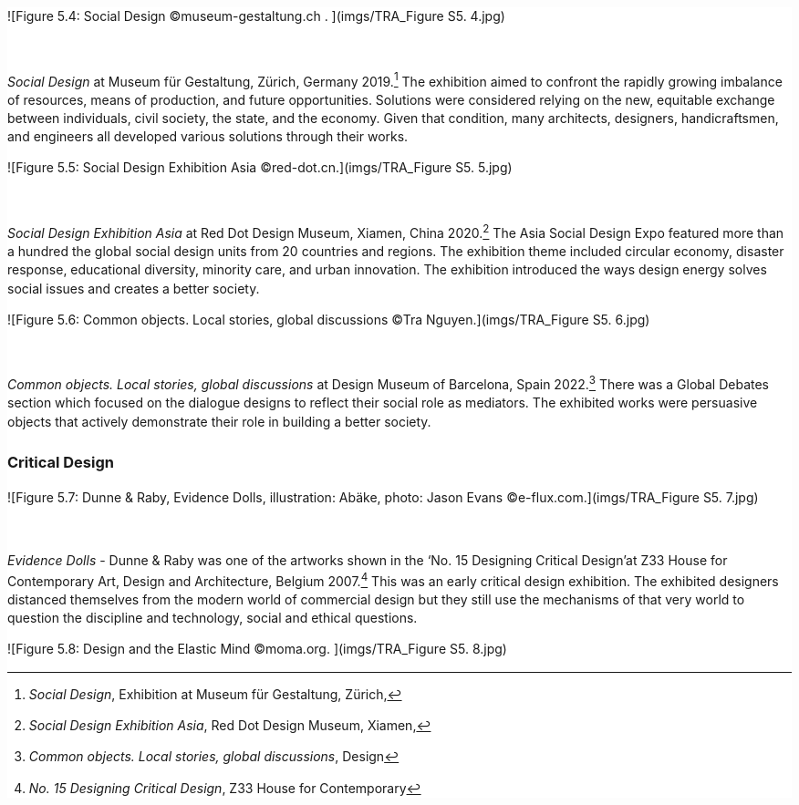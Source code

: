 ![Figure 5.4: Social Design ©museum-gestaltung.ch .
](imgs/TRA_Figure S5. 4.jpg)

<br/>

*Social Design* at Museum für Gestaltung, Zürich, Germany 2019.[^07chapter5_81] The
exhibition aimed to confront the rapidly growing imbalance of resources,
means of production, and future opportunities. Solutions were considered
relying on the new, equitable exchange between individuals, civil
society, the state, and the economy. Given that condition, many
architects, designers, handicraftsmen, and engineers all developed
various solutions through their works.

![Figure 5.5: Social Design Exhibition Asia ©red-dot.cn.](imgs/TRA_Figure S5. 5.jpg)

<br/>

*Social Design Exhibition Asia* at Red Dot Design Museum, Xiamen, China
2020.[^07chapter5_82] The Asia Social Design Expo featured more than a hundred the
global social design units from 20 countries and regions. The exhibition
theme included circular economy, disaster response, educational
diversity, minority care, and urban innovation. The exhibition
introduced the ways design energy solves social issues and creates a
better society.

![Figure 5.6: Common objects. Local stories, global discussions ©Tra
Nguyen.](imgs/TRA_Figure S5. 6.jpg)

<br/>

*Common objects. Local stories, global discussions* at Design Museum of
Barcelona, Spain 2022.[^07chapter5_83] There was a Global Debates section which
focused on the dialogue designs to reflect their social role as
mediators. The exhibited works were persuasive objects that actively
demonstrate their role in building a better society.

### Critical Design

![Figure 5.7: Dunne & Raby, Evidence Dolls, illustration: Abäke, photo:
Jason Evans ©e-flux.com.](imgs/TRA_Figure S5. 7.jpg)

<br/>

*Evidence Dolls* - Dunne & Raby was one of the artworks shown in the
‘No. 15 Designing Critical Design’at Z33 House for Contemporary Art,
Design and Architecture, Belgium 2007.[^07chapter5_84] This was an early critical
design exhibition. The exhibited designers distanced themselves from the
modern world of commercial design but they still use the mechanisms of
that very world to question the discipline and technology, social and
ethical questions.

![Figure 5.8: Design and the Elastic Mind ©moma.org.
](imgs/TRA_Figure S5. 8.jpg)


[^07chapter5_1]: Nick Robinson, ‘Economy: There is no alternative (TINA) is back’.
[^07chapter5_2]: Wikipedia contributors, ‘There is no alternative’, 18 November
[^07chapter5_3]: Simon Reynolds, ‘Mark Fisher's K-punk Blogs Were Required Reading
[^07chapter5_4]: Laura Flanders, ‘At Thatcher's Funeral, Bury TINA, Too’, *The
[^07chapter5_5]: *A New Philosophy on Artificial Intelligence,* (Kristian Hammond,
[^07chapter5_6]: *A New Philosophy on Artificial Intelligence,* (Kristian Hammond,
[^07chapter5_7]: *How Digital Technologies Are Transforming the Media Industry*,
[^07chapter5_8]: Kara Anne Swisher - a journalist, who co-founded Vox Media's
[^07chapter5_9]: *The keynote of Satya Nadella*, (Microsoft, 2020),https://www.youtube.com/watch?v=0v1vyWJQlzs&t=2101s.
[^07chapter5_10]: *The keynote of Sundar Pichai*, (Google, 2022),
[^07chapter5_11]: *The keynote of Tim Cook*, (Apple, 2019),
[^07chapter5_12]: *Metaverse, How We'll Build It Together,* (Mark Zuckerberg, Meta,
[^07chapter5_13]: *Google IO 2021 keynote - CEO Sundar Pichai*, (Google, 2020),
[^07chapter5_14]: *Microsoft AI: Empowering Outcomes in the Intelligent Cloud -
[^07chapter5_15]: *Metaverse, How We'll Build It Together,* (Mark Zuckerberg, Meta,
[^07chapter5_16]: The loyalty business model is a business model used in strategic
[^07chapter5_17]: Philip N Howard, Aiden Duffy, Deen Freelon, Muzammil M. Hussain,
[^07chapter5_18]: *The Facebook Dilemma,* (Fronline, 2018), Documentary film.
[^07chapter5_19]: *The Facebook Dilemma,* (Fronline, 2018), Documentary film.
[^07chapter5_20]: Marc Lynch, ‘Twitter Devolutions.’ *Foreign Policy*, no. 7, 2013.
[^07chapter5_21]: An email bomb is a form of net abuse that sends large volumes of
[^07chapter5_22]: Owen Bowcott, ‘UN Warns of Rise of 'Cybertorture' to Bypass
[^07chapter5_23]: Owen Bowcott, ‘UN Warns of Rise of 'Cybertorture' to Bypass
[^07chapter5_24]: *The Facebook Dilemma,* (Fronline, 2018), Documentary film.
[^07chapter5_25]: Thy An, ‘Livestream trên Thương Mại Điện Tử - Nghề Hot của Giới
[^07chapter5_26]: *knock-off is* a cheaper copy of an expensive and popular
[^07chapter5_27]: Thanh Thương, ‘Livestream Bán Hàng Lậu Thu Chục Tỷ Mỗi Tháng.’
[^07chapter5_28]: Abram Brown and Abigail Freeman. ‘The Highest-Paid YouTube Stars:
[^07chapter5_29]: *I Remove This Mysterious Tiny Chip Before Using The Phone!*
[^07chapter5_30]: David Weinberger, ‘Our Machines Now Have Knowledge We’ll Never
[^07chapter5_31]: The founder, CEO and chief engineer of SpaceX; angel investor,
[^07chapter5_32]: Billy Perrigo, ‘Elon Musk Signs Open Letter Urging AI Labs to
[^07chapter5_33]: Frank Pasquale, *The Black Box Society: The Secret Algorithms
[^07chapter5_34]: Martin Heidegger, *The Question Concerning Technology*. New York
[^07chapter5_35]: Martin Heidegger, *The Question Concerning Technology*. New York
[^07chapter5_36]: OECD Science, *Technology and Industry Scoreboard*. OECD. 2015.
[^07chapter5_37]: Thomas S Kuhn, ‘Book and Film Reviews: Revolutionary View of the
[^07chapter5_38]: Yuval Noah Harari, ‘Lessons from a Year of Covid.’ *Financial
[^07chapter5_39]: Yuval Noah Harari, ‘Lessons from a Year of Covid.’ *Financial
[^07chapter5_40]: Yuval Noah Harari, ‘Lessons from a Year of Covid.’ *Financial
[^07chapter5_41]: Yuval Noah Harari, ‘The World After Coronavirus.’ *Financial
[^07chapter5_42]: Vương Trần, ‘Cho Thôi Giữ Chức Vụ 2 Phó Thủ Tướng, 3 Thứ Trưởng
[^07chapter5_43]: *Connected: The Hidden Science of Everything*, (Netflix, 2020),
[^07chapter5_44]: Michael Davie, ‘Blood Cobalt.’ *ABC News*, 2022.
[^07chapter5_45]: Jean Baudrillard, *Simulacra and Simulation*. Translated by
[^07chapter5_46]: Ajahn Pasanno and Ajahn Amaro, ‘Knowing, Emptiness and the
[^07chapter5_47]: Mark Fisher, *Capitalist Realism: Is There No Alternative?*
[^07chapter5_48]: Luke Turner, ‘Metamodernist Manifesto.’ *Metamodernism*, 2011,
[^07chapter5_49]: Adam Curtis, ‘Interview about the Documentary Film
[^07chapter5_50]: Jaron Lanier, *Ten Arguments for Deleting Your Social Media
[^07chapter5_51]: Franklin Foer, ‘Click ‘Delete’ to Save Your Soul.’ *The New York
[^07chapter5_52]: Jaron Lanier, *Who Owns the Future?* New York: Simon and
[^07chapter5_53]: Wikipedia contributors, ‘Tristan Harris’, 5 November 2021.
[^07chapter5_54]: Wikipedia contributors, ‘Timnit Gebru’, 5 November 2021.
[^07chapter5_55]: Wikipedia contributors, ‘Meredith Whittaker’, 5 November 2021.
[^07chapter5_56]: Pratik Gauri, ‘What the Fifth Industrial Revolution Is and Why It
[^07chapter5_57]: Wikipedia contributors, ‘Sustainable Development Goals’, 10
[^07chapter5_58]: Markus D. Dubber, Frank Pasquale and Sunit Das, eds., *The Oxford
[^07chapter5_59]: Mark Coeckelbergh, M. *AI ethics*, Mit Press. 2020.
[^07chapter5_60]: Jessi Hempel, ‘Fei-Fei Li's Quest to Make Machines Better for
[^07chapter5_61]: Theo Farrant & AFP, ‘From lawsuits to tech hacks: Here's how
[^07chapter5_62]: *Tristan Harris - US Senate 25 June*, (Vello Masing, 2019),
[^07chapter5_63]: Europa, ‘A European approach to artificial intelligence’,
[^07chapter5_64]: Mark Coeckelbergh, M. *AI ethics*, Mit Press. 2020.
[^07chapter5_65]: Nick Srnicek, ‘We need to nationalise Google, Facebook and
[^07chapter5_66]: Amy Webb, *The big nine: How the tech titans and their thinking
[^07chapter5_67]: Linda Monsees, ‘Cryptoparties: empowerment in internet
[^07chapter5_68]: Theo Farrant and AFP, ‘From Lawsuits to Tech Hacks: Here's How
[^07chapter5_69]: Thomas W Malone, *Superminds: How Hyperconnectivity Is Changing
[^07chapter5_70]: Yuhao Zhong, ‘Rethinking the Social Credit System: A Long Road to
[^07chapter5_71]: *Connected: The Hidden Science of Everything*. (Netflix, 2020),
[^07chapter5_72]: Nick Dyer-Witheford, Atle Mikkola Kjøsen and James Steinhoff,
[^07chapter5_73]: Nick Dyer-Witheford, Atle Mikkola Kjøsen and James Steinhoff,
[^07chapter5_74]: Nick Dyer-Witheford, Atle Mikkola Kjøsen and James Steinhoff,
[^07chapter5_75]: John Perry Barlow, ‘A Declaration of the Independence of
[^07chapter5_76]: Victor Margolin, ‘Design for a Sustainable World.’ *Design
[^07chapter5_77]: Research Team of the Studio for Designing Interactive Spaces and
[^07chapter5_78]: Guy Debord, ‘Internationale Situationist.’ *Internationale
[^07chapter5_79]: Walter Benjamin, *The Work of Art in the Age of Mechanical
[^07chapter5_80]: *Design and the Just City*, Exhibition by Harvard Graduate School
[^07chapter5_81]: *Social Design*, Exhibition at Museum für Gestaltung, Zürich,
[^07chapter5_82]: *Social Design Exhibition Asia*, Red Dot Design Museum, Xiamen,
[^07chapter5_83]: *Common objects. Local stories, global discussions*, Design
[^07chapter5_84]: *No. 15 Designing Critical Design*, Z33 House for Contemporary
[^07chapter5_85]: *Design and the Elastic Mind* at MoMA, New York, USA, 2008.
[^07chapter5_86]: Alastair Fuad-Luke, *Design activism: beautiful strangeness for a
[^07chapter5_87]: Geert Lovink, *Dark Fiber: Tracking Critical Internet Culture*,
[^07chapter5_88]: Douglas Britt, ‘The Yes Men Infiltrate DiverseWorks.’ *Houston
[^07chapter5_89]: *gatt.org,* Available at:
[^07chapter5_90]: Michael Connor, ‘I Am the World Trade Organization ... Or Am I?’
[^07chapter5_91]: Critical Art, ‘Tactical Media’, *critical-art.net*, Available at:
[^07chapter5_92]: Nicola Triscott, ‘Interfaces of Performance’, *Interfaces of
[^07chapter5_93]: *RTMark*, Available at:
[^07chapter5_94]: Sniggle, ‘Barbie Liberation Organization’, *sniggle.net*, 2 May
[^07chapter5_95]: Paolo Cirio and Alessandro Ludovico, ‘Face to Facebook’,
[^07chapter5_96]: Jozsef Laczko, *The Art of Hacking*. Budapest: The Hungarian
[^07chapter5_97]: *Elisa Giardina Papa*, Home Page, Available at:
[^07chapter5_98]: *Algorithmic Justice League in the movement towards equitable and
[^07chapter5_99]: *The Criminal Type*, Exhibition at APEXART, New York, NY, US,
[^07chapter5_100]: *Understanding AI*, Exhibition at Ars Electronica Center, Linz,
[^07chapter5_101]: *AI: More than Human*, Exhibition at the Barbican Centre,
[^07chapter5_102]: Francis Hunger, ‘How to Hack Artificial Intelligence.’ In *State
[^07chapter5_103]: Janelle Shane, ‘Do Neural Nets Dream of Electric Sheep?’, *AI
[^07chapter5_104]: James Bridle, ‘Autonomous Trap 001’, *James Bridle*, 2017, http://jamesbridle.com/works/autonomous-trap-001.
[^07chapter5_105]: *Invisible Mask: Practical Attacks on Face Recognition with
[^07chapter5_106]: *This is the Future,* Hito Steyerl Exhibition, Portland Art
[^07chapter5_107]: *Jennifer Lyn Morone web project*, Available at:
[^07chapter5_108]: Marc Garrett, ‘Reclaiming The Corporate-Owned Self’, *State
[^07chapter5_109]: *Collectivize Facebook*, Jonas Staal, 2020, Available at:
[^07chapter5_110]: *Collectivize Facebook*, Jonas Staal, 2020.
[^07chapter5_111]: *Collectivize Facebook*, Jonas Staal, 2020.
[^07chapter5_112]: *Speculative Futures online symposium: Artificial Intelligence*,
[^07chapter5_113]: *Futures Of Control: Ai In Criminal Investigation*, Mozfest X
[^07chapter5_114]: *Brave New Virtues - Shaping Our Digital World,* Vienna
[^07chapter5_115]: *Uncanny Valley: Being Human in the Age of AI*, Fine Arts
[^07chapter5_116]: *You and AI: Through the Algorithmic Lens*, Onassis Culture,
[^07chapter5_117]: *Availableing Stones and Spaces Beyond the Valley,* Biennale
[^07chapter5_118]: *Nữ già làng kể chuyện cổ dưới chân núi Târ-Coong*, (TRT, 2016),
[^07chapter5_119]: Charles Doyle, *A Dictionary of Marketing*. Oxford University